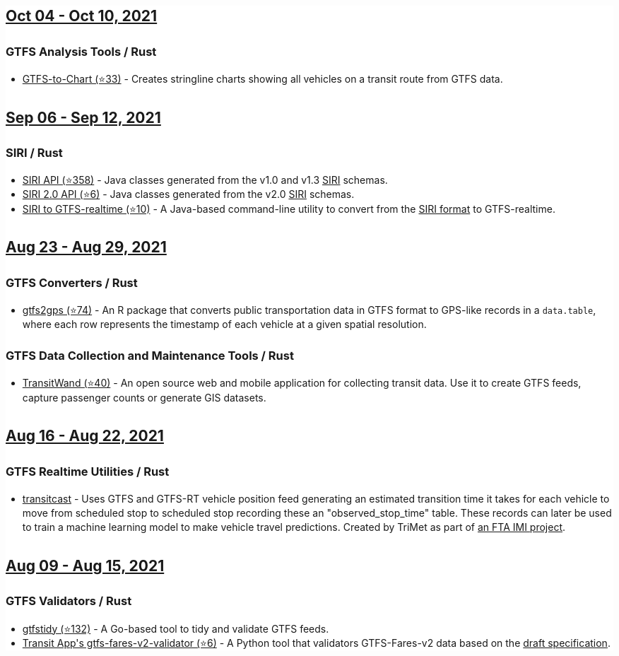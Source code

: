 ## [Oct 04 - Oct 10, 2021](/content/2021/40/README.md)

### GTFS Analysis Tools / Rust

*   [GTFS-to-Chart (⭐33)](https://github.com/BlinkTagInc/gtfs-to-chart) - Creates stringline charts showing all vehicles on a transit route from GTFS data.

## [Sep 06 - Sep 12, 2021](/content/2021/36/README.md)

### SIRI / Rust

*   [SIRI API (⭐358)](https://github.com/OneBusAway/onebusaway/wiki/SIRI-Resources) - Java classes generated from the v1.0 and v1.3 [SIRI](https://www.siri.org.uk/) schemas.
*   [SIRI 2.0 API (⭐6)](https://github.com/laidig/siri-20-java) - Java classes generated from the v2.0 [SIRI](https://www.siri.org.uk/) schemas.
*   [SIRI to GTFS-realtime (⭐10)](https://github.com/OneBusAway/onebusaway-gtfs-realtime-from-siri-cli/wiki) - A Java-based command-line utility to convert from the [SIRI format](https://www.siri.org.uk/) to GTFS-realtime.

## [Aug 23 - Aug 29, 2021](/content/2021/34/README.md)

### GTFS Converters / Rust

*   [gtfs2gps (⭐74)](https://github.com/ipeaGIT/gtfs2gps) - An R package that converts public transportation data in GTFS format to GPS-like records in a `data.table`, where each row represents the timestamp of each vehicle at a given spatial resolution.

### GTFS Data Collection and Maintenance Tools / Rust

*   [TransitWand (⭐40)](https://github.com/conveyal/transit-wand) - An open source web and mobile application for collecting transit data. Use it to create GTFS feeds, capture passenger counts or generate GIS datasets.

## [Aug 16 - Aug 22, 2021](/content/2021/33/README.md)

### GTFS Realtime Utilities / Rust

*   [transitcast](https://github.com/OpenTransitTools/transitcast) - Uses GTFS and GTFS-RT vehicle position feed generating an estimated transition time it takes for each vehicle to move from scheduled stop to scheduled stop recording these an "observed\_stop\_time" table. These records can later be used to train a machine learning model to make vehicle travel predictions. Created by TriMet as part of [an FTA IMI project](https://trimet.org/imi/program.htm).

## [Aug 09 - Aug 15, 2021](/content/2021/32/README.md)

### GTFS Validators / Rust

*   [gtfstidy (⭐132)](https://github.com/patrickbr/gtfstidy) - A Go-based tool to tidy and validate GTFS feeds.
*   [Transit App's gtfs-fares-v2-validator (⭐6)](https://github.com/TransitApp/gtfs-fares-v2-validator) - A Python tool that validators GTFS-Fares-v2 data based on the [draft specification](https://docs.google.com/document/d/19j-f-wZ5C_kYXmkLBye1g42U-kvfSVgYLkkG5oyBauY/edit#).

